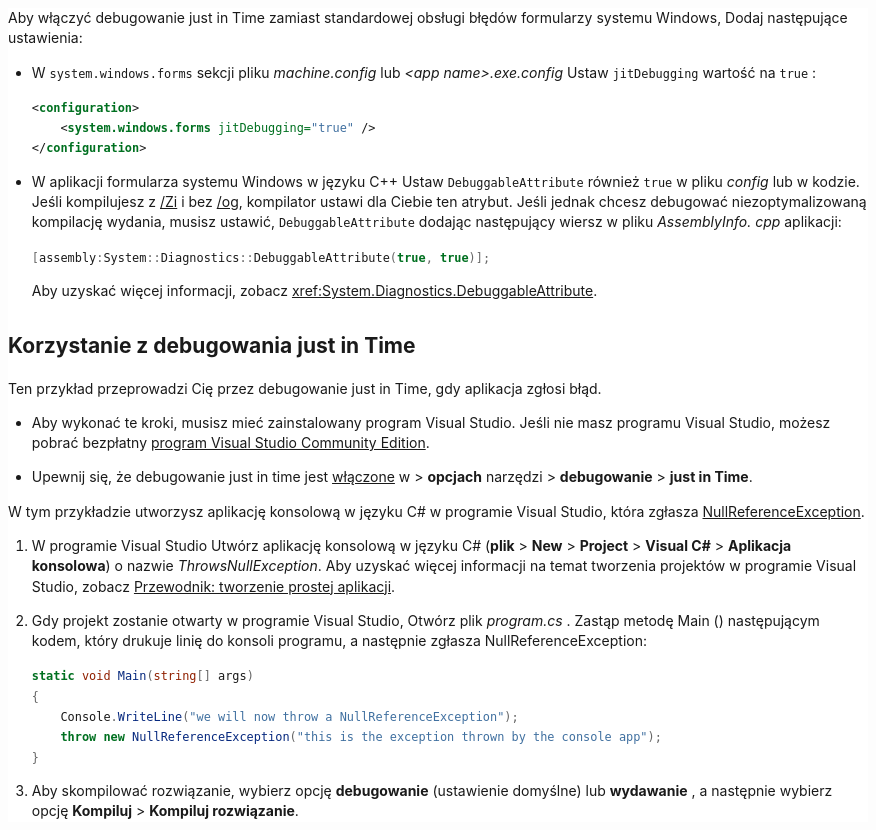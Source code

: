 Aby włączyć debugowanie just in Time zamiast standardowej obsługi błędów formularzy systemu Windows, Dodaj następujące ustawienia:

- W `system.windows.forms` sekcji pliku *machine.config* lub *\<app name>.exe.config* Ustaw `jitDebugging` wartość na `true` :

    ```xml
    <configuration>
        <system.windows.forms jitDebugging="true" />
    </configuration>
    ```

- W aplikacji formularza systemu Windows w języku C++ Ustaw `DebuggableAttribute` również `true` w pliku *config* lub w kodzie. Jeśli kompilujesz z [/Zi](/cpp/build/reference/z7-zi-zi-debug-information-format) i bez [/og](/cpp/build/reference/og-global-optimizations), kompilator ustawi dla Ciebie ten atrybut. Jeśli jednak chcesz debugować niezoptymalizowaną kompilację wydania, musisz ustawić, `DebuggableAttribute` dodając następujący wiersz w pliku *AssemblyInfo. cpp* aplikacji:

   ```cpp
   [assembly:System::Diagnostics::DebuggableAttribute(true, true)];
   ```

   Aby uzyskać więcej informacji, zobacz <xref:System.Diagnostics.DebuggableAttribute>.

## <a name="use-just-in-time-debugging"></a><a name="BKMK_Using_JIT"></a>Korzystanie z debugowania just in Time
Ten przykład przeprowadzi Cię przez debugowanie just in Time, gdy aplikacja zgłosi błąd.

- Aby wykonać te kroki, musisz mieć zainstalowany program Visual Studio. Jeśli nie masz programu Visual Studio, możesz pobrać bezpłatny [program Visual Studio Community Edition](https://visualstudio.microsoft.com/thank-you-downloading-visual-studio/?sku=Community&rel=15).

- Upewnij się, że debugowanie just in time jest [włączone](#BKMK_Enabling) w   >  **opcjach** narzędzi  >  **debugowanie**  >  **just in Time**.

W tym przykładzie utworzysz aplikację konsolową w języku C# w programie Visual Studio, która zgłasza [NullReferenceException](/dotnet/api/system.nullreferenceexception).

1. W programie Visual Studio Utwórz aplikację konsolową w języku C# (**plik**  >  **New**  >  **Project**  >  **Visual C#**  >  **Aplikacja konsolowa**) o nazwie *ThrowsNullException*. Aby uzyskać więcej informacji na temat tworzenia projektów w programie Visual Studio, zobacz [Przewodnik: tworzenie prostej aplikacji](../get-started/csharp/tutorial-wpf.md).

1. Gdy projekt zostanie otwarty w programie Visual Studio, Otwórz plik *program.cs* . Zastąp metodę Main () następującym kodem, który drukuje linię do konsoli programu, a następnie zgłasza NullReferenceException:

   ```csharp
   static void Main(string[] args)
   {
       Console.WriteLine("we will now throw a NullReferenceException");
       throw new NullReferenceException("this is the exception thrown by the console app");
   }
   ```

1. Aby skompilować rozwiązanie, wybierz opcję **debugowanie** (ustawienie domyślne) lub **wydawanie** , a następnie wybierz opcję **Kompiluj**  >  **Kompiluj rozwiązanie**.
